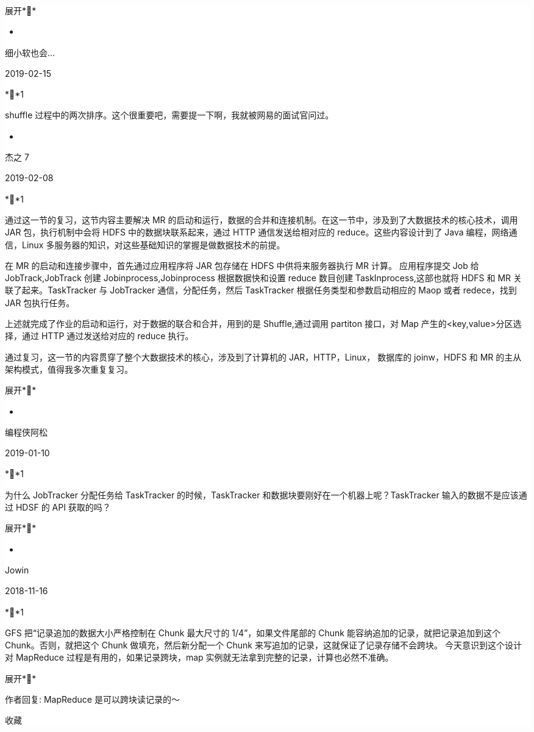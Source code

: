   展开**

- 

  细小软也会...

  2019-02-15

  **1

  shuffle 过程中的两次排序。这个很重要吧，需要提一下啊，我就被网易的面试官问过。

- 

  杰之 7

  2019-02-08

  **1

  通过这一节的复习，这节内容主要解决 MR 的启动和运行，数据的合并和连接机制。在这一节中，涉及到了大数据技术的核心技术，调用 JAR 包，执行机制中会将 HDFS 中的数据块联系起来，通过 HTTP 通信发送给相对应的 reduce。这些内容设计到了 Java 编程，网络通信，Linux 多服务器的知识，对这些基础知识的掌握是做数据技术的前提。

  在 MR 的启动和连接步骤中，首先通过应用程序将 JAR 包存储在 HDFS 中供将来服务器执行 MR 计算。
  应用程序提交 Job 给 JobTrack,JobTrack 创建 Jobinprocess,Jobinprocess 根据数据快和设置 reduce 数目创建 TaskInprocess,这部也就将 HDFS 和 MR 关联了起来。TaskTracker 与 JobTracker 通信，分配任务，然后 TaskTracker 根据任务类型和参数启动相应的 Maop 或者 redece，找到 JAR 包执行任务。

  上述就完成了作业的启动和运行，对于数据的联合和合并，用到的是 Shuffle,通过调用 partiton 接口，对 Map 产生的<key,value>分区选择，通过 HTTP 通过发送给对应的 reduce 执行。

  通过复习，这一节的内容贯穿了整个大数据技术的核心，涉及到了计算机的 JAR，HTTP，Linux， 数据库的 joinw，HDFS 和 MR 的主从架构模式，值得我多次重复复习。

  展开**

- 

  编程侠阿松

  2019-01-10

  **1

  为什么 JobTracker 分配任务给 TaskTracker 的时候，TaskTracker 和数据块要刚好在一个机器上呢？TaskTracker 输入的数据不是应该通过 HDSF 的 API 获取的吗？

  展开**

- 

  Jowin

  2018-11-16

  **1

  GFS 把“记录追加的数据大小严格控制在 Chunk 最大尺寸的 1/4”，如果文件尾部的 Chunk 能容纳追加的记录，就把记录追加到这个 Chunk。否则，就把这个 Chunk 做填充，然后新分配一个 Chunk 来写追加的记录，这就保证了记录存储不会跨块。
  今天意识到这个设计对 MapReduce 过程是有用的，如果记录跨块，map 实例就无法拿到完整的记录，计算也必然不准确。

  展开**

  作者回复: MapReduce 是可以跨块读记录的～

收藏